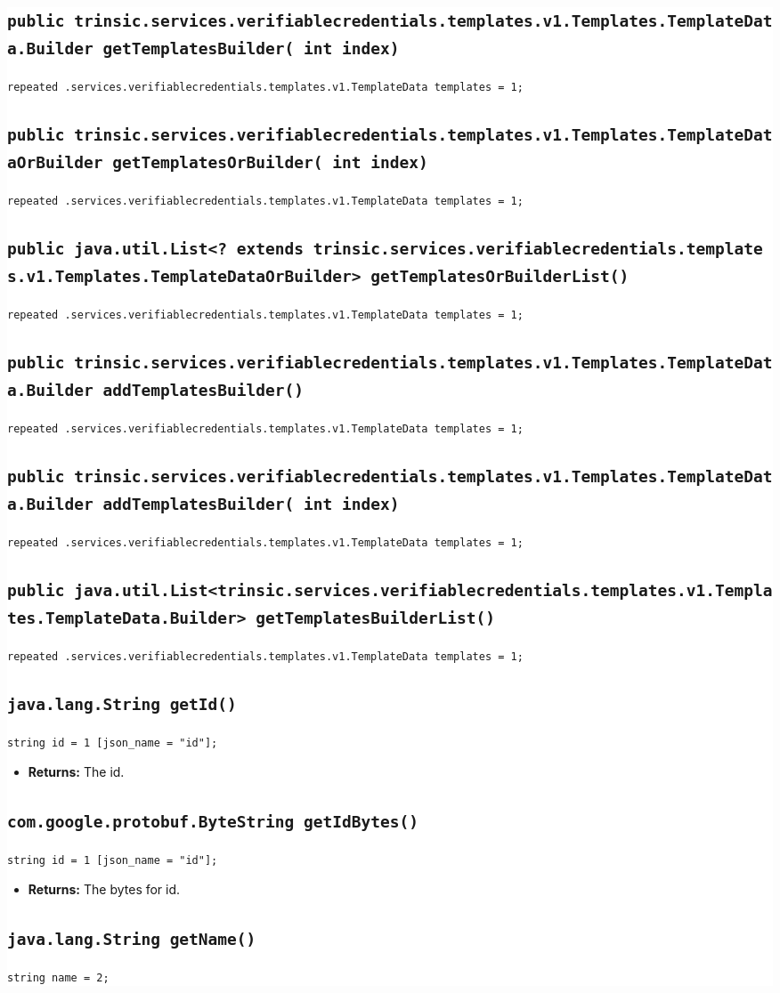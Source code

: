 ## `public trinsic.services.verifiablecredentials.templates.v1.Templates.TemplateData.Builder getTemplatesBuilder( int index)`

`repeated .services.verifiablecredentials.templates.v1.TemplateData templates = 1;`

## `public trinsic.services.verifiablecredentials.templates.v1.Templates.TemplateDataOrBuilder getTemplatesOrBuilder( int index)`

`repeated .services.verifiablecredentials.templates.v1.TemplateData templates = 1;`

## `public java.util.List<? extends trinsic.services.verifiablecredentials.templates.v1.Templates.TemplateDataOrBuilder> getTemplatesOrBuilderList()`

`repeated .services.verifiablecredentials.templates.v1.TemplateData templates = 1;`

## `public trinsic.services.verifiablecredentials.templates.v1.Templates.TemplateData.Builder addTemplatesBuilder()`

`repeated .services.verifiablecredentials.templates.v1.TemplateData templates = 1;`

## `public trinsic.services.verifiablecredentials.templates.v1.Templates.TemplateData.Builder addTemplatesBuilder( int index)`

`repeated .services.verifiablecredentials.templates.v1.TemplateData templates = 1;`

## `public java.util.List<trinsic.services.verifiablecredentials.templates.v1.Templates.TemplateData.Builder> getTemplatesBuilderList()`

`repeated .services.verifiablecredentials.templates.v1.TemplateData templates = 1;`

## `java.lang.String getId()`

`string id = 1 [json_name = "id"];`

 * **Returns:** The id.

## `com.google.protobuf.ByteString getIdBytes()`

`string id = 1 [json_name = "id"];`

 * **Returns:** The bytes for id.

## `java.lang.String getName()`

`string name = 2;`
